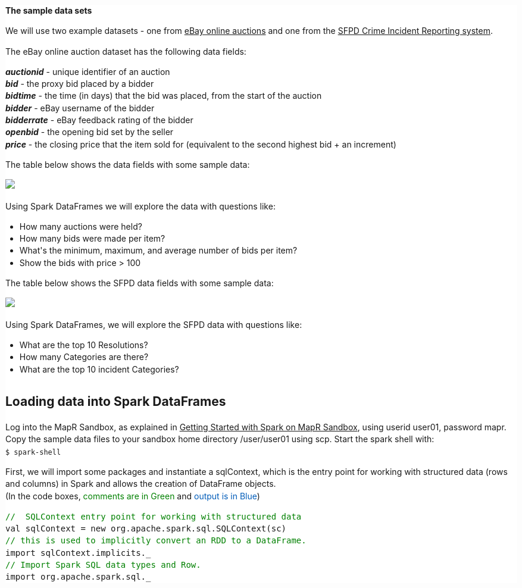 **The sample data sets**

We will use two example datasets - one from <a target='\_blank'  href='http://www.modelingonlineauctions.com/datasets'>eBay online auctions</a> and one from the <a target='\_blank'  href='https://data.sfgov.org/Public-Safety/SFPD-Incidents-from-1-January-2003/tmnf-yvry'>SFPD Crime Incident Reporting system</a>.

The eBay online auction dataset has the following data fields:

***auctionid*** - unique identifier of an auction\
***bid*** - the proxy bid placed by a bidder\
***bidtime*** - the time (in days) that the bid was placed, from the start of the auction\
***bidder*** - eBay username of the bidder\
***bidderrate*** - eBay feedback rating of the bidder\
***openbid*** - the opening bid set by the seller\
***price*** - the closing price that the item sold for (equivalent to the second highest bid + an increment)

The table below shows the data fields with some sample data:

![](/img/blog_sparkdataframes_table1.png)

Using Spark DataFrames we will explore the data with questions like:

* How many auctions were held?
* How many bids were made per item?
* What's the minimum, maximum, and average number of bids per item?
* Show the bids with price > 100

The table below shows the SFPD data fields with some sample data:

![](/img/blog_sparkdataframes_table2.png)

Using Spark DataFrames, we will explore the SFPD data with questions like:

* What are the top 10 Resolutions?
* How many Categories are there?
* What are the top 10 incident Categories?

## Loading data into Spark DataFrames

Log into the MapR Sandbox, as explained in [Getting Started with Spark on MapR Sandbox](https://developer.hpe.com/blog/using-apache-spark-dataframes-for-processing-of-tabular-data-1/), using userid user01, password mapr. Copy the sample data files to your sandbox home directory /user/user01 using scp. Start the spark shell with:\
`$ spark-shell`

First, we will import some packages and instantiate a sqlContext, which is the entry point for working with structured data (rows and columns) in Spark and allows the creation of DataFrame objects.\
(In the code boxes, <font color="green">comments are in Green</font> and <font color="#005CB9">output is in Blue</font>)

<pre>
<font color="green">//  SQLContext entry point for working with structured data</font>
val sqlContext = new org.apache.spark.sql.SQLContext(sc)
<font color="green">// this is used to implicitly convert an RDD to a DataFrame.</font>
import sqlContext.implicits._
<font color="green">// Import Spark SQL data types and Row.</font>
import org.apache.spark.sql._
</pre>
